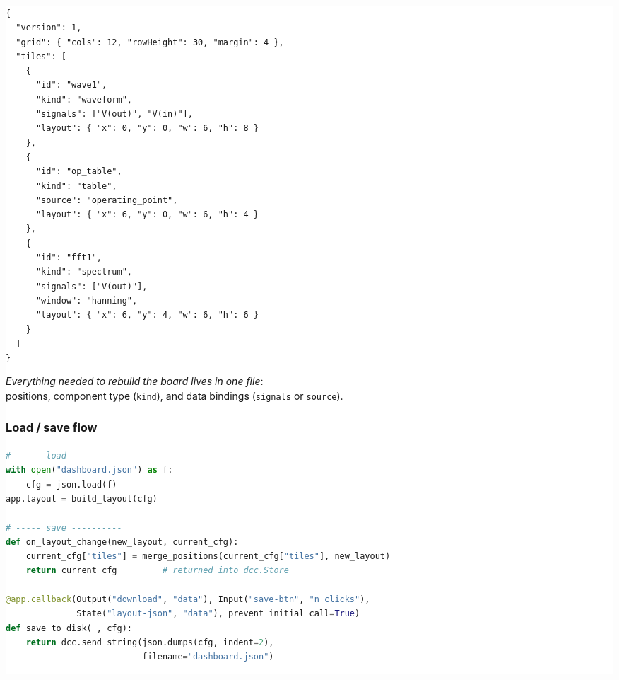 ```jsonc
{
  "version": 1,
  "grid": { "cols": 12, "rowHeight": 30, "margin": 4 },
  "tiles": [
    {
      "id": "wave1",
      "kind": "waveform",
      "signals": ["V(out)", "V(in)"],
      "layout": { "x": 0, "y": 0, "w": 6, "h": 8 }
    },
    {
      "id": "op_table",
      "kind": "table",
      "source": "operating_point",
      "layout": { "x": 6, "y": 0, "w": 6, "h": 4 }
    },
    {
      "id": "fft1",
      "kind": "spectrum",
      "signals": ["V(out)"],
      "window": "hanning",
      "layout": { "x": 6, "y": 4, "w": 6, "h": 6 }
    }
  ]
}
```

_Everything needed to rebuild the board lives in one file_:  
positions, component type (`kind`), and data bindings (`signals` or `source`).

### Load / save flow

```python
# ----- load ----------
with open("dashboard.json") as f:
    cfg = json.load(f)
app.layout = build_layout(cfg)

# ----- save ----------
def on_layout_change(new_layout, current_cfg):
    current_cfg["tiles"] = merge_positions(current_cfg["tiles"], new_layout)
    return current_cfg         # returned into dcc.Store

@app.callback(Output("download", "data"), Input("save-btn", "n_clicks"),
              State("layout-json", "data"), prevent_initial_call=True)
def save_to_disk(_, cfg):
    return dcc.send_string(json.dumps(cfg, indent=2),
                           filename="dashboard.json")
```

* * *
